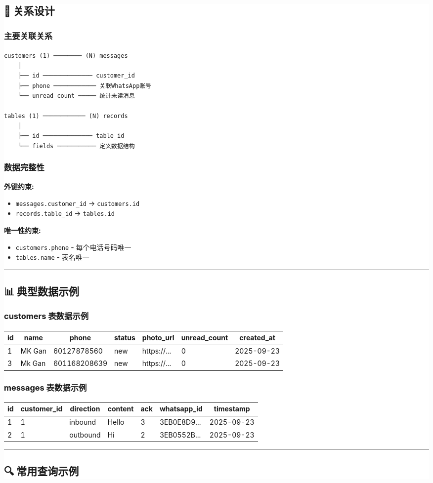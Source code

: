 
## 🔗 关系设计

### 主要关联关系

```
customers (1) ──────── (N) messages
    │
    ├── id ────────────── customer_id
    ├── phone ──────────── 关联WhatsApp账号
    └── unread_count ───── 统计未读消息

tables (1) ──────────── (N) records
    │
    ├── id ────────────── table_id  
    └── fields ─────────── 定义数据结构
```

### 数据完整性

**外键约束:**
- `messages.customer_id` → `customers.id`
- `records.table_id` → `tables.id`

**唯一性约束:**
- `customers.phone` - 每个电话号码唯一
- `tables.name` - 表名唯一

---

## 📊 典型数据示例

### customers 表数据示例

| id | name   | phone       | status | photo_url | unread_count | created_at |
|----|--------|-------------|--------|-----------|--------------|------------|
| 1  | MK Gan | 60127878560 | new    | https://... | 0          | 2025-09-23 |
| 3  | Mk Gan | 601168208639| new    | https://... | 0          | 2025-09-23 |

### messages 表数据示例

| id | customer_id | direction | content | ack | whatsapp_id | timestamp |
|----|-------------|-----------|---------|-----|-------------|-----------|
| 1  | 1          | inbound   | Hello   | 3   | 3EB0E8D9... | 2025-09-23 |
| 2  | 1          | outbound  | Hi      | 2   | 3EB0552B... | 2025-09-23 |

---

## 🔍 常用查询示例
